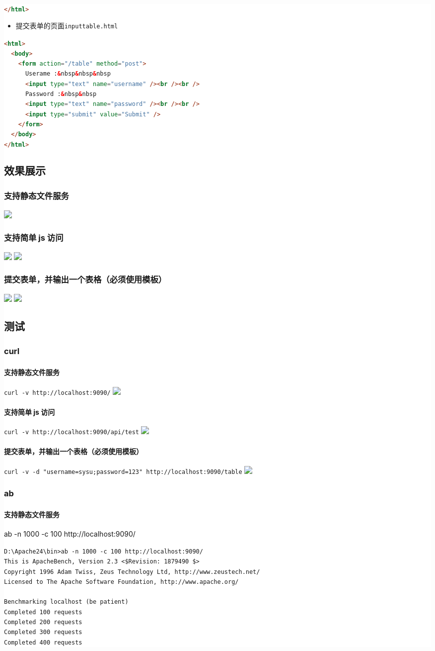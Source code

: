 ```html
</html>
```

- 提交表单的页面`inputtable.html`
```html
<html>
  <body>
    <form action="/table" method="post">
      Userame :&nbsp&nbsp&nbsp
      <input type="text" name="username" /><br /><br />
      Password :&nbsp&nbsp
      <input type="text" name="password" /><br /><br />
      <input type="submit" value="Submit" />
    </form>
  </body>
</html>
```

## 效果展示
### 支持静态文件服务
![](https://gitee.com/li-jia666/service-computing/raw/master/Cloudgo/img/1.png)
### 支持简单 js 访问
![](https://gitee.com/li-jia666/service-computing/raw/master/Cloudgo/img/2.png)
![](https://gitee.com/li-jia666/service-computing/raw/master/Cloudgo/img/5.png)
### 提交表单，并输出一个表格（必须使用模板）
![](https://gitee.com/li-jia666/service-computing/raw/master/Cloudgo/img/3.png)
![](https://gitee.com/li-jia666/service-computing/raw/master/Cloudgo/img/4.png)

## 测试
### curl
#### 支持静态文件服务
`curl -v http://localhost:9090/`
![](https://gitee.com/li-jia666/service-computing/raw/master/Cloudgo/img/11.png)
#### 支持简单 js 访问
`curl -v http://localhost:9090/api/test`
![](https://gitee.com/li-jia666/service-computing/raw/master/Cloudgo/img/12.png)
#### 提交表单，并输出一个表格（必须使用模板）
`curl -v -d "username=sysu;password=123" http://localhost:9090/table`
![](https://gitee.com/li-jia666/service-computing/raw/master/Cloudgo/img/13.png)
### ab
#### 支持静态文件服务
ab -n 1000 -c 100 http://localhost:9090/
```
D:\Apache24\bin>ab -n 1000 -c 100 http://localhost:9090/
This is ApacheBench, Version 2.3 <$Revision: 1879490 $>
Copyright 1996 Adam Twiss, Zeus Technology Ltd, http://www.zeustech.net/
Licensed to The Apache Software Foundation, http://www.apache.org/

Benchmarking localhost (be patient)
Completed 100 requests
Completed 200 requests
Completed 300 requests
Completed 400 requests
```